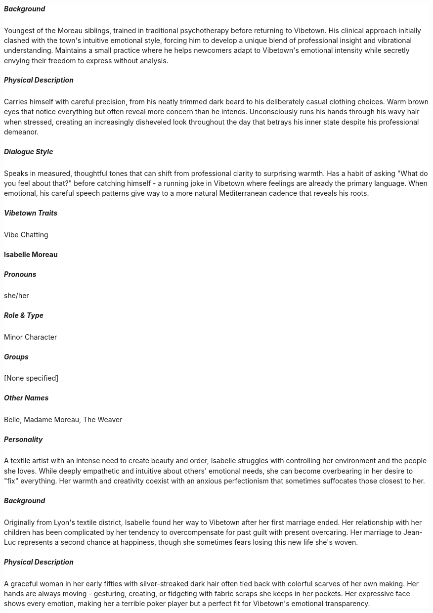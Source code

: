 ##### Background
Youngest of the Moreau siblings, trained in traditional psychotherapy before returning to Vibetown. His clinical approach initially clashed with the town's intuitive emotional style, forcing him to develop a unique blend of professional insight and vibrational understanding. Maintains a small practice where he helps newcomers adapt to Vibetown's emotional intensity while secretly envying their freedom to express without analysis.

##### Physical Description
Carries himself with careful precision, from his neatly trimmed dark beard to his deliberately casual clothing choices. Warm brown eyes that notice everything but often reveal more concern than he intends. Unconsciously runs his hands through his wavy hair when stressed, creating an increasingly disheveled look throughout the day that betrays his inner state despite his professional demeanor.

##### Dialogue Style
Speaks in measured, thoughtful tones that can shift from professional clarity to surprising warmth. Has a habit of asking "What do you feel about that?" before catching himself - a running joke in Vibetown where feelings are already the primary language. When emotional, his careful speech patterns give way to a more natural Mediterranean cadence that reveals his roots.

##### Vibetown Traits
Vibe Chatting

#### Isabelle Moreau

##### Pronouns
she/her

##### Role & Type
Minor Character

##### Groups
[None specified]

##### Other Names
Belle, Madame Moreau, The Weaver

##### Personality
A textile artist with an intense need to create beauty and order, Isabelle struggles with controlling her environment and the people she loves. While deeply empathetic and intuitive about others' emotional needs, she can become overbearing in her desire to "fix" everything. Her warmth and creativity coexist with an anxious perfectionism that sometimes suffocates those closest to her.

##### Background
Originally from Lyon's textile district, Isabelle found her way to Vibetown after her first marriage ended. Her relationship with her children has been complicated by her tendency to overcompensate for past guilt with present overcaring. Her marriage to Jean-Luc represents a second chance at happiness, though she sometimes fears losing this new life she's woven.

##### Physical Description
A graceful woman in her early fifties with silver-streaked dark hair often tied back with colorful scarves of her own making. Her hands are always moving - gesturing, creating, or fidgeting with fabric scraps she keeps in her pockets. Her expressive face shows every emotion, making her a terrible poker player but a perfect fit for Vibetown's emotional transparency.
